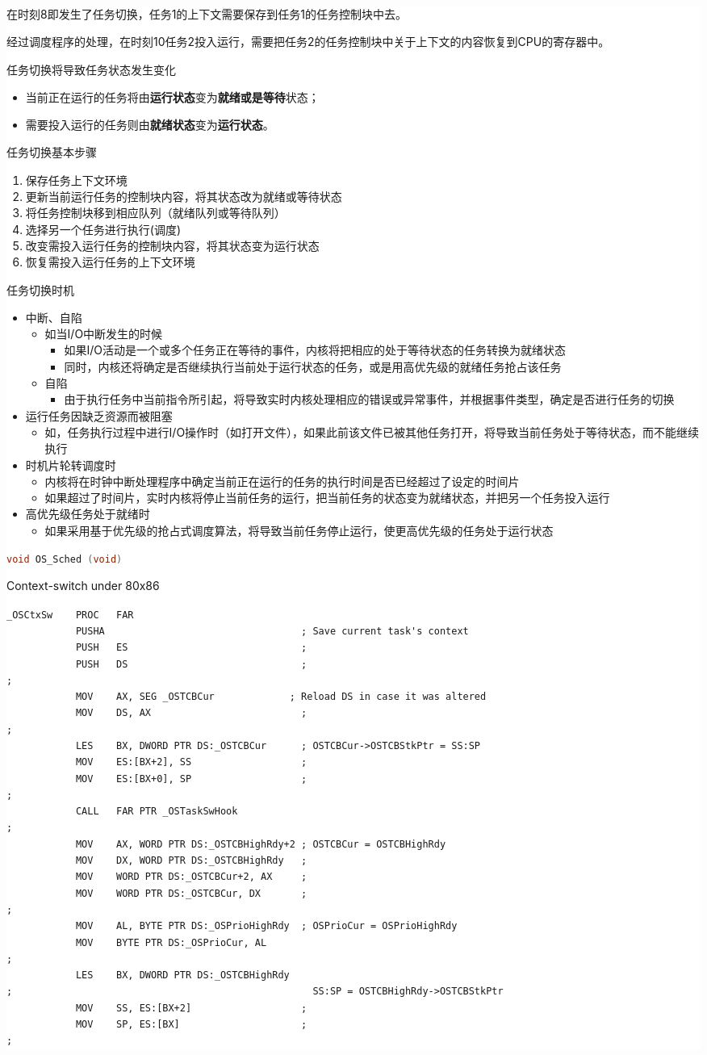 在时刻8即发生了任务切换，任务1的上下文需要保存到任务1的任务控制块中去。

经过调度程序的处理，在时刻10任务2投入运行，需要把任务2的任务控制块中关于上下文的内容恢复到CPU的寄存器中。  

任务切换将导致任务状态发生变化

- 当前正在运行的任务将由**运行状态**变为**就绪或是等待**状态；

- 需要投入运行的任务则由**就绪状态**变为**运行状态**。

任务切换基本步骤

1. 保存任务上下文环境
2. 更新当前运行任务的控制块内容，将其状态改为就绪或等待状态
3. 将任务控制块移到相应队列（就绪队列或等待队列）
4. 选择另一个任务进行执行(调度)
5. 改变需投入运行任务的控制块内容，将其状态变为运行状态
6. 恢复需投入运行任务的上下文环境

任务切换时机

- 中断、自陷
  - 如当I/O中断发生的时候
    - 如果I/O活动是一个或多个任务正在等待的事件，内核将把相应的处于等待状态的任务转换为就绪状态
    - 同时，内核还将确定是否继续执行当前处于运行状态的任务，或是用高优先级的就绪任务抢占该任务
  - 自陷
    - 由于执行任务中当前指令所引起，将导致实时内核处理相应的错误或异常事件，并根据事件类型，确定是否进行任务的切换
- 运行任务因缺乏资源而被阻塞
  - 如，任务执行过程中进行I/O操作时（如打开文件），如果此前该文件已被其他任务打开，将导致当前任务处于等待状态，而不能继续执行
- 时机片轮转调度时
  - 内核将在时钟中断处理程序中确定当前正在运行的任务的执行时间是否已经超过了设定的时间片
  - 如果超过了时间片，实时内核将停止当前任务的运行，把当前任务的状态变为就绪状态，并把另一个任务投入运行
- 高优先级任务处于就绪时
  - 如果采用基于优先级的抢占式调度算法，将导致当前任务停止运行，使更高优先级的任务处于运行状态

```c
void OS_Sched (void)
```

Context-switch under 80x86

```assembly
_OSCtxSw    PROC   FAR
            PUSHA                                  ; Save current task's context
            PUSH   ES                              ;
            PUSH   DS                              ;
;
            MOV    AX, SEG _OSTCBCur             ; Reload DS in case it was altered
            MOV    DS, AX                          ;
;
            LES    BX, DWORD PTR DS:_OSTCBCur      ; OSTCBCur->OSTCBStkPtr = SS:SP
            MOV    ES:[BX+2], SS                   ;
            MOV    ES:[BX+0], SP                   ;
;
            CALL   FAR PTR _OSTaskSwHook
;
            MOV    AX, WORD PTR DS:_OSTCBHighRdy+2 ; OSTCBCur = OSTCBHighRdy
            MOV    DX, WORD PTR DS:_OSTCBHighRdy   ;
            MOV    WORD PTR DS:_OSTCBCur+2, AX     ;
            MOV    WORD PTR DS:_OSTCBCur, DX       ;
;
            MOV    AL, BYTE PTR DS:_OSPrioHighRdy  ; OSPrioCur = OSPrioHighRdy
            MOV    BYTE PTR DS:_OSPrioCur, AL
;
            LES    BX, DWORD PTR DS:_OSTCBHighRdy
;                                                    SS:SP = OSTCBHighRdy->OSTCBStkPtr
            MOV    SS, ES:[BX+2]                   ;
            MOV    SP, ES:[BX]                     ;
;
```